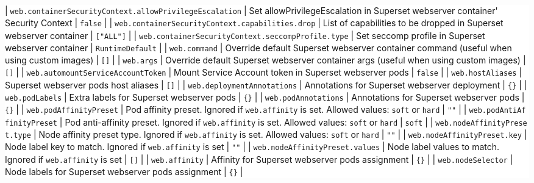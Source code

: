 | `web.containerSecurityContext.allowPrivilegeEscalation`                 | Set allowPrivilegeEscalation in Superset webserver container' Security Context                                                                                                                                                                  | `false`                    |
| `web.containerSecurityContext.capabilities.drop`                        | List of capabilities to be dropped in Superset webserver container                                                                                                                                                                              | `["ALL"]`                  |
| `web.containerSecurityContext.seccompProfile.type`                      | Set seccomp profile in Superset webserver container                                                                                                                                                                                             | `RuntimeDefault`           |
| `web.command`                                                           | Override default Superset webserver container command (useful when using custom images)                                                                                                                                                         | `[]`                       |
| `web.args`                                                              | Override default Superset webserver container args (useful when using custom images)                                                                                                                                                            | `[]`                       |
| `web.automountServiceAccountToken`                                      | Mount Service Account token in Superset webserver pods                                                                                                                                                                                          | `false`                    |
| `web.hostAliases`                                                       | Superset webserver pods host aliases                                                                                                                                                                                                            | `[]`                       |
| `web.deploymentAnnotations`                                             | Annotations for Superset webserver deployment                                                                                                                                                                                                   | `{}`                       |
| `web.podLabels`                                                         | Extra labels for Superset webserver pods                                                                                                                                                                                                        | `{}`                       |
| `web.podAnnotations`                                                    | Annotations for Superset webserver pods                                                                                                                                                                                                         | `{}`                       |
| `web.podAffinityPreset`                                                 | Pod affinity preset. Ignored if `web.affinity` is set. Allowed values: `soft` or `hard`                                                                                                                                                         | `""`                       |
| `web.podAntiAffinityPreset`                                             | Pod anti-affinity preset. Ignored if `web.affinity` is set. Allowed values: `soft` or `hard`                                                                                                                                                    | `soft`                     |
| `web.nodeAffinityPreset.type`                                           | Node affinity preset type. Ignored if `web.affinity` is set. Allowed values: `soft` or `hard`                                                                                                                                                   | `""`                       |
| `web.nodeAffinityPreset.key`                                            | Node label key to match. Ignored if `web.affinity` is set                                                                                                                                                                                       | `""`                       |
| `web.nodeAffinityPreset.values`                                         | Node label values to match. Ignored if `web.affinity` is set                                                                                                                                                                                    | `[]`                       |
| `web.affinity`                                                          | Affinity for Superset webserver pods assignment                                                                                                                                                                                                 | `{}`                       |
| `web.nodeSelector`                                                      | Node labels for Superset webserver pods assignment                                                                                                                                                                                              | `{}`                       |